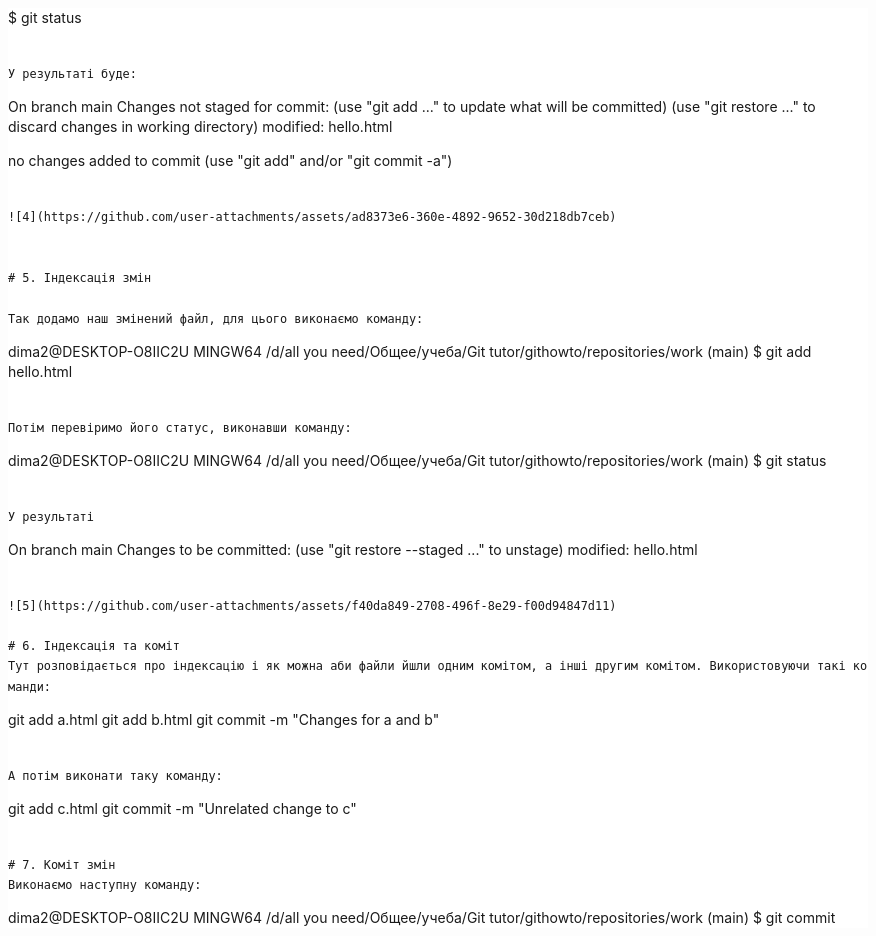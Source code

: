 $ git status
```

У результаті буде: 

```
On branch main
Changes not staged for commit:
  (use "git add <file>..." to update what will be committed)
  (use "git restore <file>..." to discard changes in working directory)
        modified:   hello.html

no changes added to commit (use "git add" and/or "git commit -a")
```

![4](https://github.com/user-attachments/assets/ad8373e6-360e-4892-9652-30d218db7ceb)


# 5. Індексація змін

Так додамо наш змінений файл, для цього виконаємо команду:

```
dima2@DESKTOP-O8IIC2U MINGW64 /d/all you need/Общее/учеба/Git tutor/githowto/repositories/work (main)
$ git add hello.html
```

Потім перевіримо його статус, виконавши команду: 
```
dima2@DESKTOP-O8IIC2U MINGW64 /d/all you need/Общее/учеба/Git tutor/githowto/repositories/work (main)
$ git status
```

У результаті 
```
On branch main
Changes to be committed:
  (use "git restore --staged <file>..." to unstage)
        modified:   hello.html
```

![5](https://github.com/user-attachments/assets/f40da849-2708-496f-8e29-f00d94847d11)

# 6. Індексація та коміт
Тут розповідається про індексацію і як можна аби файли йшли одним комітом, а інші другим комітом. Використовуючи такі команди:
```
git add a.html
git add b.html
git commit -m "Changes for a and b"
```

А потім виконати таку команду:

```
git add c.html
git commit -m "Unrelated change to c"
```

# 7. Коміт змін
Виконаємо наступну команду: 
```
dima2@DESKTOP-O8IIC2U MINGW64 /d/all you need/Общее/учеба/Git tutor/githowto/repositories/work (main)
$ git commit